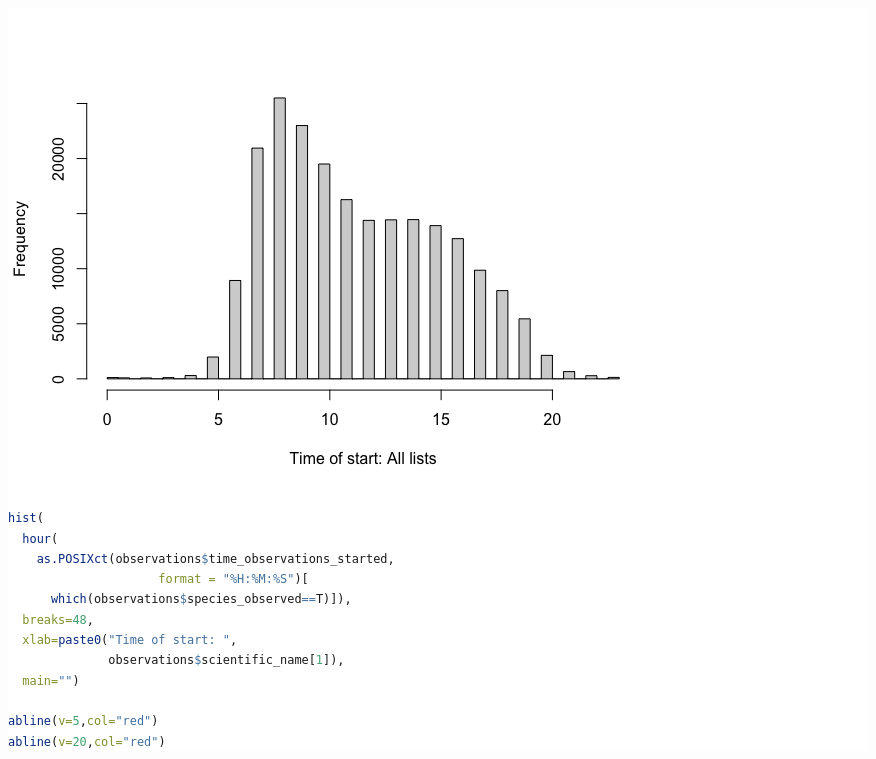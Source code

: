 ![](EASO_files/figure-gfm/unnamed-chunk-4-1.png)

``` r
hist(
  hour(
    as.POSIXct(observations$time_observations_started,
                     format = "%H:%M:%S")[
      which(observations$species_observed==T)]),
  breaks=48,
  xlab=paste0("Time of start: ",
              observations$scientific_name[1]),
  main="")

abline(v=5,col="red")
abline(v=20,col="red")
```
